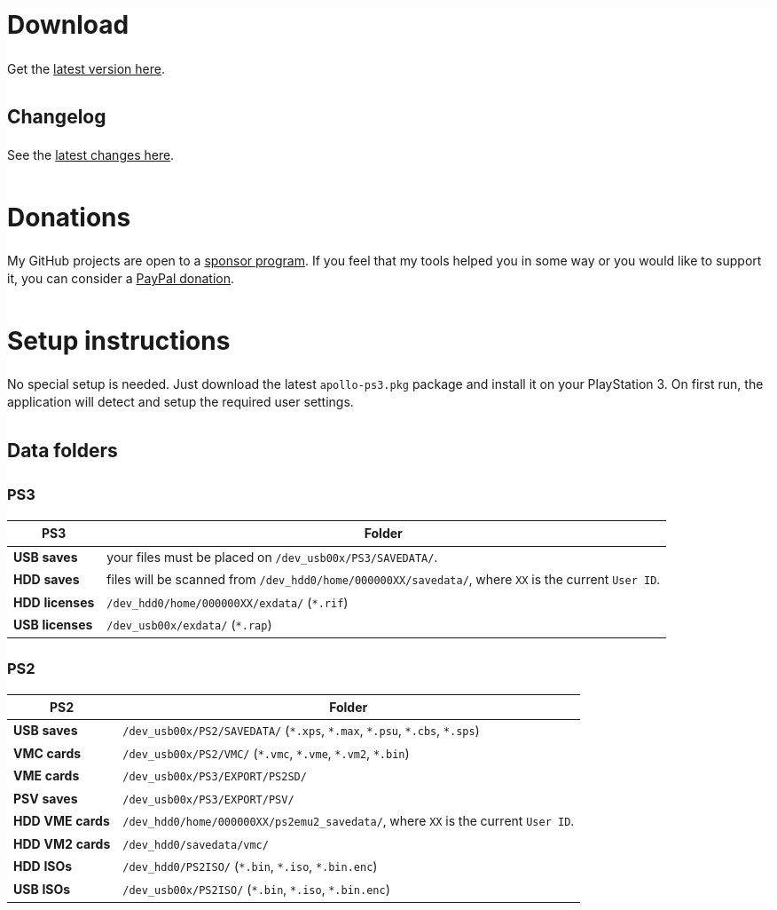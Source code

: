 # Download

Get the [latest version here][app_latest].

## Changelog

See the [latest changes here](CHANGELOG.md).

# Donations

My GitHub projects are open to a [sponsor program](https://patreon.com/dparrino). If you feel that my tools helped you in some way or you would like to support it, you can consider a [PayPal donation](https://www.paypal.me/bucanerodev).

# Setup instructions

No special setup is needed. Just download the latest `apollo-ps3.pkg` package and install it on your PlayStation 3.
On first run, the application will detect and setup the required user settings.

## Data folders

### PS3

| PS3 | Folder |
|-----|--------|
| **USB saves** | your files must be placed on `/dev_usb00x/PS3/SAVEDATA/`. |
| **HDD saves** | files will be scanned from `/dev_hdd0/home/000000XX/savedata/`, where `XX` is the current `User ID`. |
| **HDD licenses** | `/dev_hdd0/home/000000XX/exdata/` (`*.rif`) |
| **USB licenses** | `/dev_usb00x/exdata/` (`*.rap`) |

### PS2

| PS2 | Folder |
|-----|--------|
| **USB saves** | `/dev_usb00x/PS2/SAVEDATA/` (`*.xps`, `*.max`, `*.psu`, `*.cbs`, `*.sps`) |
| **VMC cards** | `/dev_usb00x/PS2/VMC/` (`*.vmc`, `*.vme`, `*.vm2`, `*.bin`) |
| **VME cards** | `/dev_usb00x/PS3/EXPORT/PS2SD/` |
| **PSV saves** | `/dev_usb00x/PS3/EXPORT/PSV/` |
| **HDD VME cards** | `/dev_hdd0/home/000000XX/ps2emu2_savedata/`, where `XX` is the current `User ID`. |
| **HDD VM2 cards** | `/dev_hdd0/savedata/vmc/` |
| **HDD ISOs** | `/dev_hdd0/PS2ISO/` (`*.bin`, `*.iso`, `*.bin.enc`) |
| **USB ISOs** | `/dev_usb00x/PS2ISO/` (`*.bin`, `*.iso`, `*.bin.enc`) |


[socat]: http://www.dest-unreach.org/socat/
[app_downloads]: https://github.com/bucanero/apollo-ps3/releases
[app_latest]: https://github.com/bucanero/apollo-ps3/releases/latest
[app_license]: https://github.com/bucanero/apollo-ps3/blob/master/LICENSE
[img_downloads]: https://img.shields.io/github/downloads/bucanero/apollo-ps3/total.svg?maxAge=3600
[img_latest]: https://img.shields.io/github/release/bucanero/apollo-ps3.svg?maxAge=3600
[img_license]: https://img.shields.io/github/license/bucanero/apollo-ps3.svg?maxAge=2592000